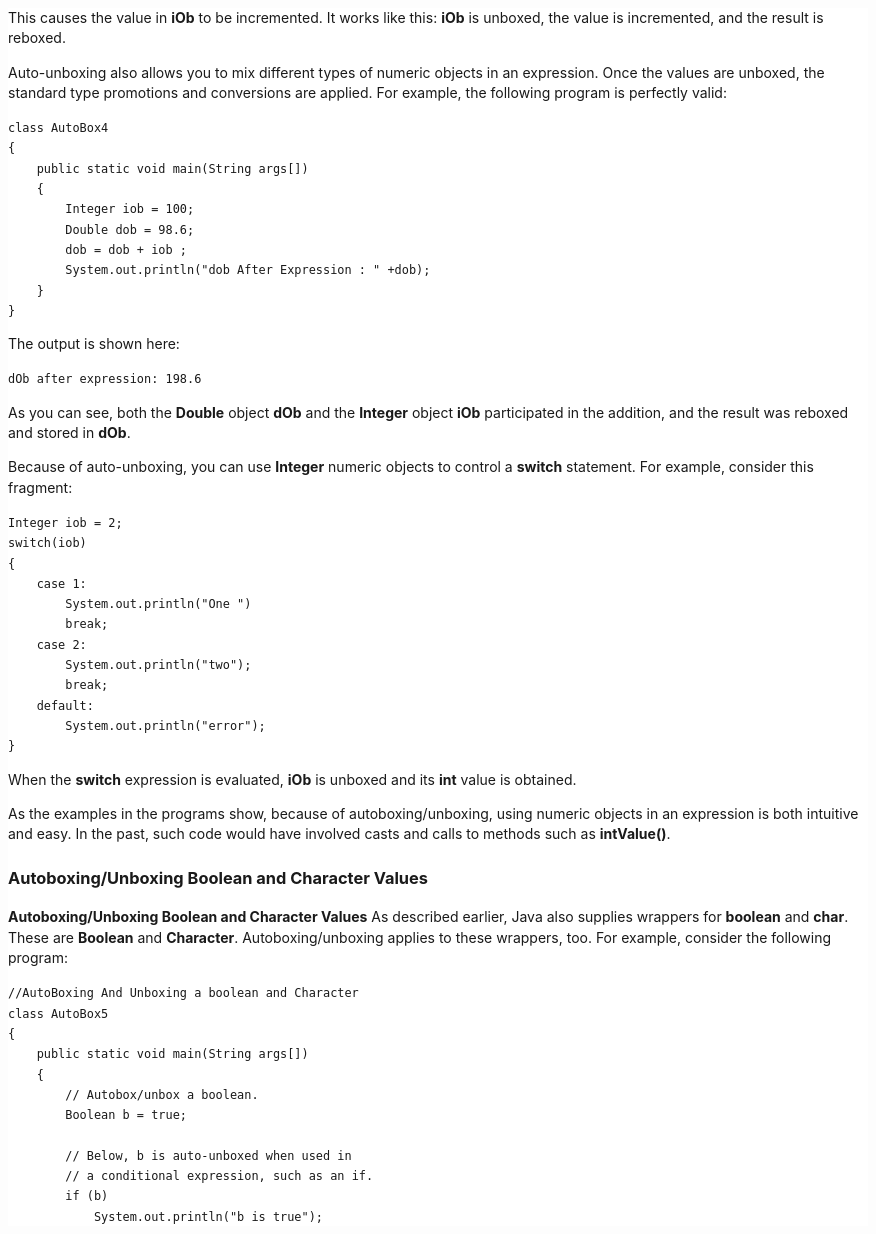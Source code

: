 ```
```
This causes the value in **iOb** to be incremented. It works like this: **iOb** is unboxed, the value is incremented, and the result is reboxed.

Auto-unboxing also allows you to mix different types of numeric objects in an expression. Once the values are unboxed, the standard type promotions and conversions are applied. For example, the following program is perfectly valid:
```
class AutoBox4
{
    public static void main(String args[])
    {
        Integer iob = 100;
        Double dob = 98.6;
        dob = dob + iob ;
        System.out.println("dob After Expression : " +dob);
    }
}
```
The output is shown here:
```
dOb after expression: 198.6
```
As you can see, both the **Double** object **dOb** and the **Integer** object **iOb** participated in the addition, and the result was reboxed and stored in **dOb**.

Because of auto-unboxing, you can use **Integer** numeric objects to control a **switch** statement. For example, consider this fragment:  
```
Integer iob = 2;
switch(iob)
{
    case 1:
        System.out.println("One ")
        break;
    case 2:
        System.out.println("two");
        break;
    default:
        System.out.println("error");
}
```
When the **switch** expression is evaluated, **iOb** is unboxed and its **int** value is obtained.

As the examples in the programs show, because of autoboxing/unboxing, using numeric objects in an expression is both intuitive and easy. In the past, such code would have involved casts and calls to methods such as **intValue()**.

### Autoboxing/Unboxing Boolean and Character Values

**Autoboxing/Unboxing Boolean and Character Values** As described earlier, Java also supplies wrappers for **boolean** and **char**. These are **Boolean** and **Character**. Autoboxing/unboxing applies to these wrappers, too. For example, consider the following program:  
```
//AutoBoxing And Unboxing a boolean and Character 
class AutoBox5
{
    public static void main(String args[])
    {
        // Autobox/unbox a boolean. 
        Boolean b = true;
        
        // Below, b is auto-unboxed when used in 
        // a conditional expression, such as an if.
        if (b) 
            System.out.println("b is true");
```